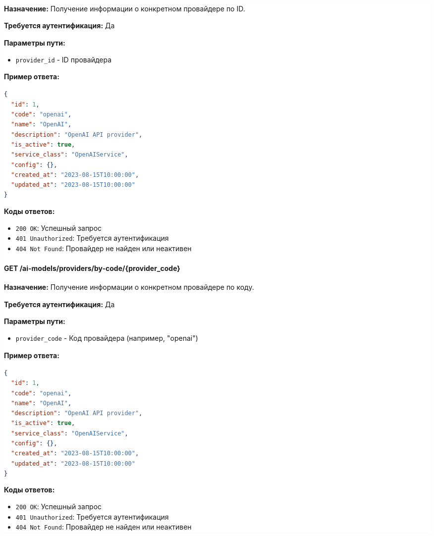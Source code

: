 **Назначение:** Получение информации о конкретном провайдере по ID.

**Требуется аутентификация:** Да

**Параметры пути:**
- `provider_id` - ID провайдера

**Пример ответа:**
```json
{
  "id": 1,
  "code": "openai",
  "name": "OpenAI",
  "description": "OpenAI API provider",
  "is_active": true,
  "service_class": "OpenAIService",
  "config": {},
  "created_at": "2023-08-15T10:00:00",
  "updated_at": "2023-08-15T10:00:00"
}
```

**Коды ответов:**
- `200 OK`: Успешный запрос
- `401 Unauthorized`: Требуется аутентификация
- `404 Not Found`: Провайдер не найден или неактивен

#### GET /ai-models/providers/by-code/{provider_code}

**Назначение:** Получение информации о конкретном провайдере по коду.

**Требуется аутентификация:** Да

**Параметры пути:**
- `provider_code` - Код провайдера (например, "openai")

**Пример ответа:**
```json
{
  "id": 1,
  "code": "openai",
  "name": "OpenAI",
  "description": "OpenAI API provider",
  "is_active": true,
  "service_class": "OpenAIService",
  "config": {},
  "created_at": "2023-08-15T10:00:00",
  "updated_at": "2023-08-15T10:00:00"
}
```

**Коды ответов:**
- `200 OK`: Успешный запрос
- `401 Unauthorized`: Требуется аутентификация
- `404 Not Found`: Провайдер не найден или неактивен
